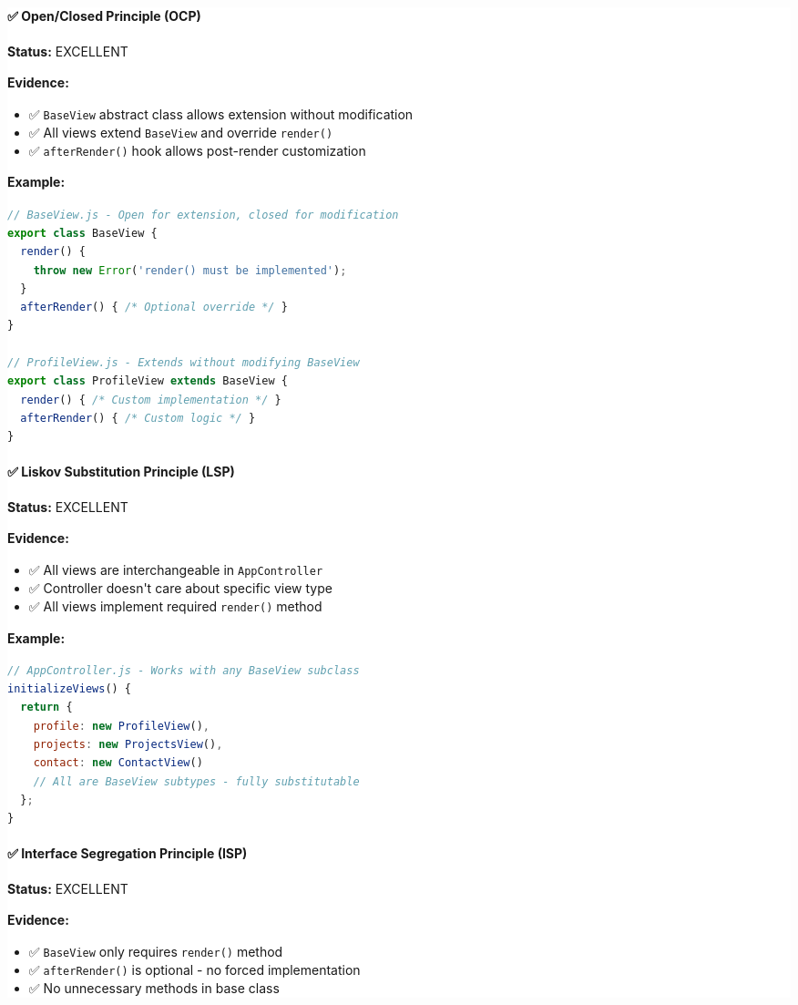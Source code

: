 #### ✅ Open/Closed Principle (OCP)
**Status:** EXCELLENT

**Evidence:**
- ✅ `BaseView` abstract class allows extension without modification
- ✅ All views extend `BaseView` and override `render()`
- ✅ `afterRender()` hook allows post-render customization

**Example:**
```javascript
// BaseView.js - Open for extension, closed for modification
export class BaseView {
  render() {
    throw new Error('render() must be implemented');
  }
  afterRender() { /* Optional override */ }
}

// ProfileView.js - Extends without modifying BaseView
export class ProfileView extends BaseView {
  render() { /* Custom implementation */ }
  afterRender() { /* Custom logic */ }
}
```

#### ✅ Liskov Substitution Principle (LSP)
**Status:** EXCELLENT

**Evidence:**
- ✅ All views are interchangeable in `AppController`
- ✅ Controller doesn't care about specific view type
- ✅ All views implement required `render()` method

**Example:**
```javascript
// AppController.js - Works with any BaseView subclass
initializeViews() {
  return {
    profile: new ProfileView(),
    projects: new ProjectsView(),
    contact: new ContactView()
    // All are BaseView subtypes - fully substitutable
  };
}
```

#### ✅ Interface Segregation Principle (ISP)
**Status:** EXCELLENT

**Evidence:**
- ✅ `BaseView` only requires `render()` method
- ✅ `afterRender()` is optional - no forced implementation
- ✅ No unnecessary methods in base class
